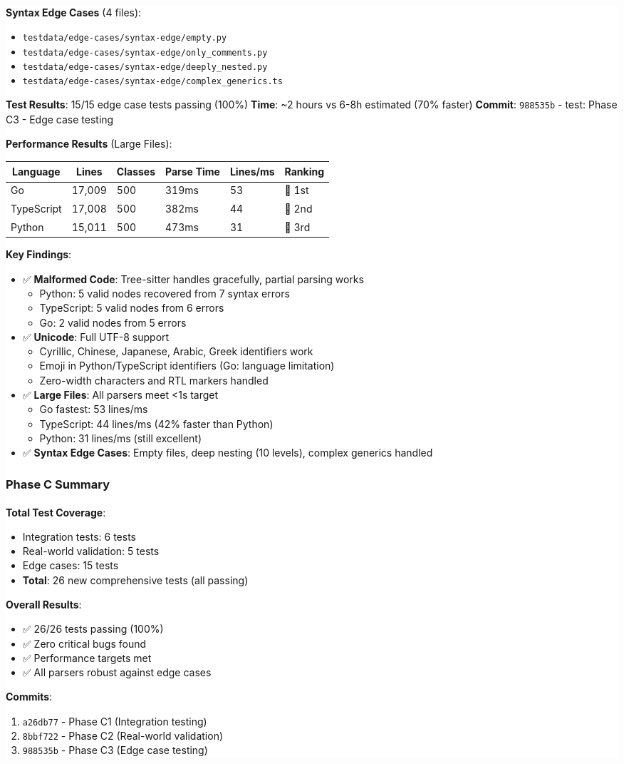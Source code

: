 **Syntax Edge Cases** (4 files):
- `testdata/edge-cases/syntax-edge/empty.py`
- `testdata/edge-cases/syntax-edge/only_comments.py`
- `testdata/edge-cases/syntax-edge/deeply_nested.py`
- `testdata/edge-cases/syntax-edge/complex_generics.ts`

**Test Results**: 15/15 edge case tests passing (100%)
**Time**: ~2 hours vs 6-8h estimated (70% faster)
**Commit**: `988535b` - test: Phase C3 - Edge case testing

**Performance Results** (Large Files):

| Language   | Lines  | Classes | Parse Time | Lines/ms | Ranking |
|------------|--------|---------|------------|----------|---------|
| Go         | 17,009 | 500     | 319ms      | 53       | 🥇 1st  |
| TypeScript | 17,008 | 500     | 382ms      | 44       | 🥈 2nd  |
| Python     | 15,011 | 500     | 473ms      | 31       | 🥉 3rd  |

**Key Findings**:
- ✅ **Malformed Code**: Tree-sitter handles gracefully, partial parsing works
  - Python: 5 valid nodes recovered from 7 syntax errors
  - TypeScript: 5 valid nodes from 6 errors
  - Go: 2 valid nodes from 5 errors
- ✅ **Unicode**: Full UTF-8 support
  - Cyrillic, Chinese, Japanese, Arabic, Greek identifiers work
  - Emoji in Python/TypeScript identifiers (Go: language limitation)
  - Zero-width characters and RTL markers handled
- ✅ **Large Files**: All parsers meet <1s target
  - Go fastest: 53 lines/ms
  - TypeScript: 44 lines/ms (42% faster than Python)
  - Python: 31 lines/ms (still excellent)
- ✅ **Syntax Edge Cases**: Empty files, deep nesting (10 levels), complex generics handled

### Phase C Summary

**Total Test Coverage**:
- Integration tests: 6 tests
- Real-world validation: 5 tests
- Edge cases: 15 tests
- **Total**: 26 new comprehensive tests (all passing)

**Overall Results**:
- ✅ 26/26 tests passing (100%)
- ✅ Zero critical bugs found
- ✅ Performance targets met
- ✅ All parsers robust against edge cases

**Commits**:
1. `a26db77` - Phase C1 (Integration testing)
2. `8bbf722` - Phase C2 (Real-world validation)
3. `988535b` - Phase C3 (Edge case testing)
